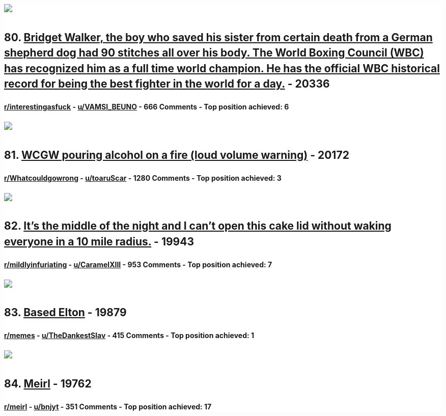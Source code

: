 <a href="https://v.redd.it/737k1wbtz3f91"><img src="https://a.thumbs.redditmedia.com/At0gxLgofiqhW6_LaiRMHKNLkDTJI_-IbKMQMTtYej4.jpg"></img></a>

## 80. [Bridget Walker, the boy who saved his sister from certain death from a German shepherd dog had 90 stitches all over his body. The World Boxing Council (WBC) has recognized him as a full time world champion. He has the official WBC historical record for being the best fighter in the world for a day.](http://reddit.com/r/interestingasfuck/comments/wdi2rk/bridget_walker_the_boy_who_saved_his_sister_from/) - 20336
#### [r/interestingasfuck](http://reddit.com/r/interestingasfuck) - [u/VAMSI_BEUNO](http://reddit.com/u/VAMSI_BEUNO) - 666 Comments - Top position achieved: 6

<a href="https://www.reddit.com/gallery/wdi2rk"><img src="https://b.thumbs.redditmedia.com/YwFGGjOlfAusWOibnXOAYud55hZLei_HttXtWAsl8dA.jpg"></img></a>

## 81. [WCGW pouring alcohol on a fire (loud volume warning)](http://reddit.com/r/Whatcouldgowrong/comments/wd8tb2/wcgw_pouring_alcohol_on_a_fire_loud_volume_warning/) - 20172
#### [r/Whatcouldgowrong](http://reddit.com/r/Whatcouldgowrong) - [u/toaruScar](http://reddit.com/u/toaruScar) - 1280 Comments - Top position achieved: 3

<a href="https://v.redd.it/ecognm43b1f91"><img src="https://a.thumbs.redditmedia.com/meNQBr8DCNuow364AG2cOpw6NZCFZOsrpEyGY6sIRy4.jpg"></img></a>

## 82. [It’s the middle of the night and I can’t open this cake lid without waking everyone in a 10 mile radius.](http://reddit.com/r/mildlyinfuriating/comments/wd8pep/its_the_middle_of_the_night_and_i_cant_open_this/) - 19943
#### [r/mildlyinfuriating](http://reddit.com/r/mildlyinfuriating) - [u/CaramelXIII](http://reddit.com/u/CaramelXIII) - 953 Comments - Top position achieved: 7

<a href="https://i.redd.it/ufubkkz5a1f91.jpg"><img src="https://b.thumbs.redditmedia.com/5APqua62Dq9aBKk5LdRagXYMfp-spo4d5Ciq1T3Nnik.jpg"></img></a>

## 83. [Based Elton](http://reddit.com/r/memes/comments/wdemce/based_elton/) - 19879
#### [r/memes](http://reddit.com/r/memes) - [u/TheDankestSlav](http://reddit.com/u/TheDankestSlav) - 415 Comments - Top position achieved: 1

<a href="https://i.redd.it/qnyb8hx733f91.jpg"><img src="https://b.thumbs.redditmedia.com/NQn6nXCPqdjqUAkvMJlOC_SEIAnN_Sz4r0SvVvhk6fY.jpg"></img></a>

## 84. [Meirl](http://reddit.com/r/meirl/comments/wdbpo6/meirl/) - 19762
#### [r/meirl](http://reddit.com/r/meirl) - [u/bnjyt](http://reddit.com/u/bnjyt) - 351 Comments - Top position achieved: 17
